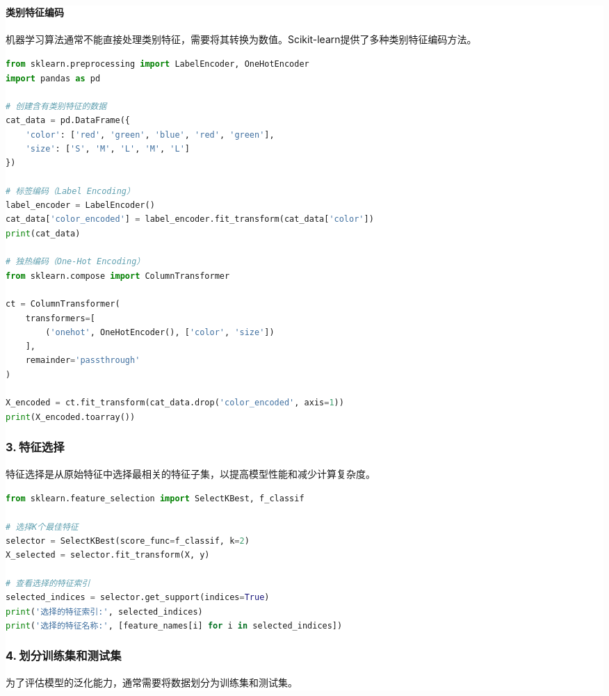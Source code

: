 #### 类别特征编码

机器学习算法通常不能直接处理类别特征，需要将其转换为数值。Scikit-learn提供了多种类别特征编码方法。

```python
from sklearn.preprocessing import LabelEncoder, OneHotEncoder
import pandas as pd

# 创建含有类别特征的数据
cat_data = pd.DataFrame({
    'color': ['red', 'green', 'blue', 'red', 'green'],
    'size': ['S', 'M', 'L', 'M', 'L']
})

# 标签编码（Label Encoding）
label_encoder = LabelEncoder()
cat_data['color_encoded'] = label_encoder.fit_transform(cat_data['color'])
print(cat_data)

# 独热编码（One-Hot Encoding）
from sklearn.compose import ColumnTransformer

ct = ColumnTransformer(
    transformers=[
        ('onehot', OneHotEncoder(), ['color', 'size'])
    ],
    remainder='passthrough'
)

X_encoded = ct.fit_transform(cat_data.drop('color_encoded', axis=1))
print(X_encoded.toarray())
```

### 3. 特征选择

特征选择是从原始特征中选择最相关的特征子集，以提高模型性能和减少计算复杂度。

```python
from sklearn.feature_selection import SelectKBest, f_classif

# 选择K个最佳特征
selector = SelectKBest(score_func=f_classif, k=2)
X_selected = selector.fit_transform(X, y)

# 查看选择的特征索引
selected_indices = selector.get_support(indices=True)
print('选择的特征索引:', selected_indices)
print('选择的特征名称:', [feature_names[i] for i in selected_indices])
```

### 4. 划分训练集和测试集

为了评估模型的泛化能力，通常需要将数据划分为训练集和测试集。
